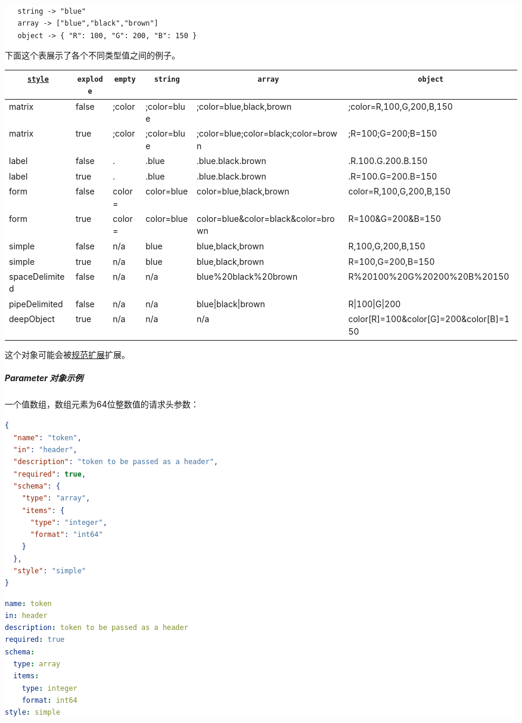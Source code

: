 ```text
   string -> "blue"
   array -> ["blue","black","brown"]
   object -> { "R": 100, "G": 200, "B": 150 }
```

下面这个表展示了各个不同类型值之间的例子。

[`style`](#dataTypeFormat) | `explode` | `empty` | `string` | `array` | `object`
----------- | ------ | -------- | -------- | --------|-------
matrix | false | ;color | ;color=blue | ;color=blue,black,brown | ;color=R,100,G,200,B,150
matrix | true | ;color | ;color=blue | ;color=blue;color=black;color=brown | ;R=100;G=200;B=150
label | false | .  | .blue |  .blue.black.brown | .R.100.G.200.B.150
label | true | . | .blue |  .blue.black.brown | .R=100.G=200.B=150
form | false | color= | color=blue | color=blue,black,brown | color=R,100,G,200,B,150
form | true | color= | color=blue | color=blue&color=black&color=brown | R=100&G=200&B=150
simple | false | n/a | blue | blue,black,brown | R,100,G,200,B,150
simple | true | n/a | blue | blue,black,brown | R=100,G=200,B=150
spaceDelimited | false | n/a | n/a | blue%20black%20brown | R%20100%20G%20200%20B%20150
pipeDelimited | false | n/a | n/a | blue\|black\|brown | R\|100\|G\|200|G\|150
deepObject | true | n/a | n/a | n/a | color[R]=100&color[G]=200&color[B]=150

这个对象可能会被[规范扩展](#specificationExtensions)扩展。

##### Parameter 对象示例

一个值数组，数组元素为64位整数值的请求头参数：

```json
{
  "name": "token",
  "in": "header",
  "description": "token to be passed as a header",
  "required": true,
  "schema": {
    "type": "array",
    "items": {
      "type": "integer",
      "format": "int64"
    }
  },
  "style": "simple"
}
```

```yaml
name: token
in: header
description: token to be passed as a header
required: true
schema:
  type: array
  items:
    type: integer
    format: int64
style: simple
```
